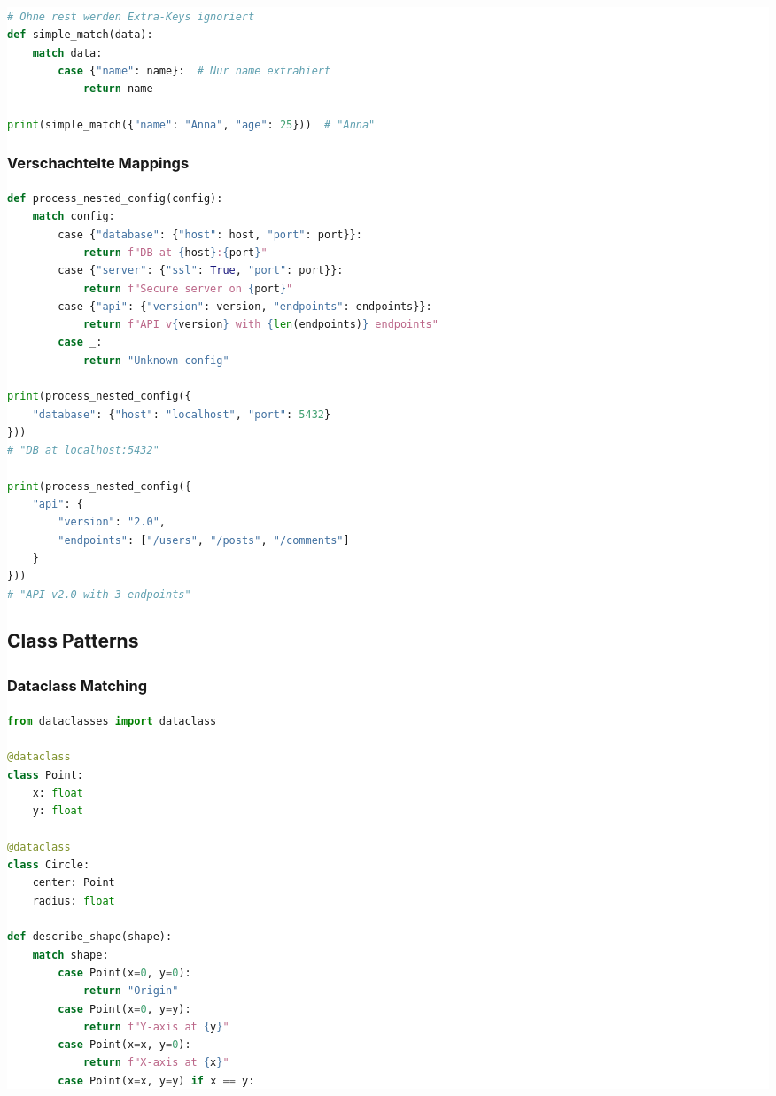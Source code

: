 ```python
# Ohne rest werden Extra-Keys ignoriert
def simple_match(data):
    match data:
        case {"name": name}:  # Nur name extrahiert
            return name

print(simple_match({"name": "Anna", "age": 25}))  # "Anna"
```

### Verschachtelte Mappings

```python
def process_nested_config(config):
    match config:
        case {"database": {"host": host, "port": port}}:
            return f"DB at {host}:{port}"
        case {"server": {"ssl": True, "port": port}}:
            return f"Secure server on {port}"
        case {"api": {"version": version, "endpoints": endpoints}}:
            return f"API v{version} with {len(endpoints)} endpoints"
        case _:
            return "Unknown config"

print(process_nested_config({
    "database": {"host": "localhost", "port": 5432}
}))
# "DB at localhost:5432"

print(process_nested_config({
    "api": {
        "version": "2.0",
        "endpoints": ["/users", "/posts", "/comments"]
    }
}))
# "API v2.0 with 3 endpoints"
```

## Class Patterns

### Dataclass Matching

```python
from dataclasses import dataclass

@dataclass
class Point:
    x: float
    y: float

@dataclass
class Circle:
    center: Point
    radius: float

def describe_shape(shape):
    match shape:
        case Point(x=0, y=0):
            return "Origin"
        case Point(x=0, y=y):
            return f"Y-axis at {y}"
        case Point(x=x, y=0):
            return f"X-axis at {x}"
        case Point(x=x, y=y) if x == y:
```